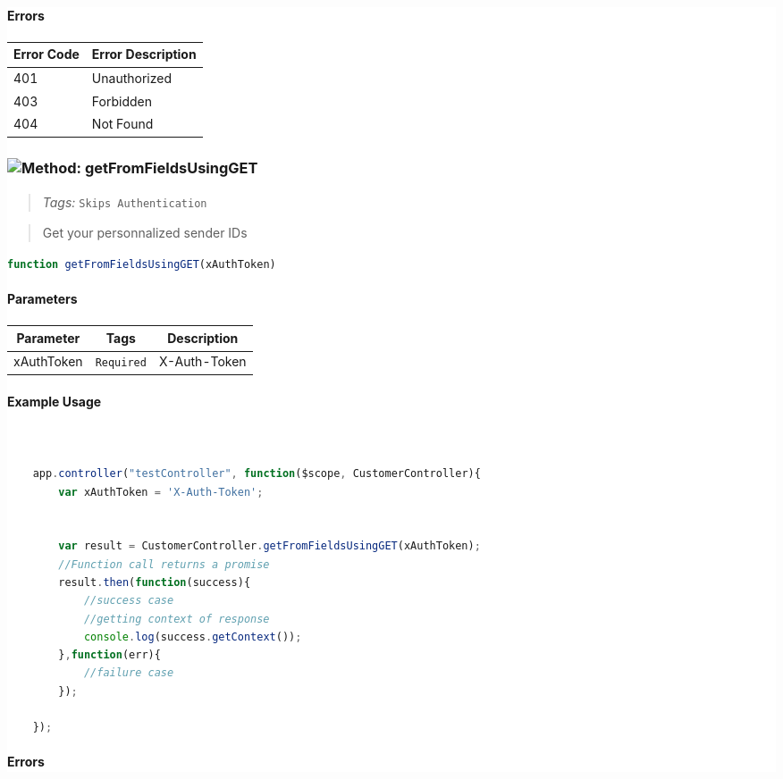 #### Errors

| Error Code | Error Description |
|------------|-------------------|
| 401 | Unauthorized |
| 403 | Forbidden |
| 404 | Not Found |




### <a name="get_from_fields_using_get"></a>![Method: ](https://apidocs.io/img/method.png ".CustomerController.getFromFieldsUsingGET") getFromFieldsUsingGET

> *Tags:*  ``` Skips Authentication ``` 

> Get your personnalized sender IDs


```javascript
function getFromFieldsUsingGET(xAuthToken)
```
#### Parameters

| Parameter | Tags | Description |
|-----------|------|-------------|
| xAuthToken |  ``` Required ```  | X-Auth-Token |



#### Example Usage

```javascript


	app.controller("testController", function($scope, CustomerController){
        var xAuthToken = 'X-Auth-Token';


		var result = CustomerController.getFromFieldsUsingGET(xAuthToken);
        //Function call returns a promise
        result.then(function(success){
			//success case
			//getting context of response
			console.log(success.getContext());
		},function(err){
			//failure case
		});

	});
```

#### Errors
